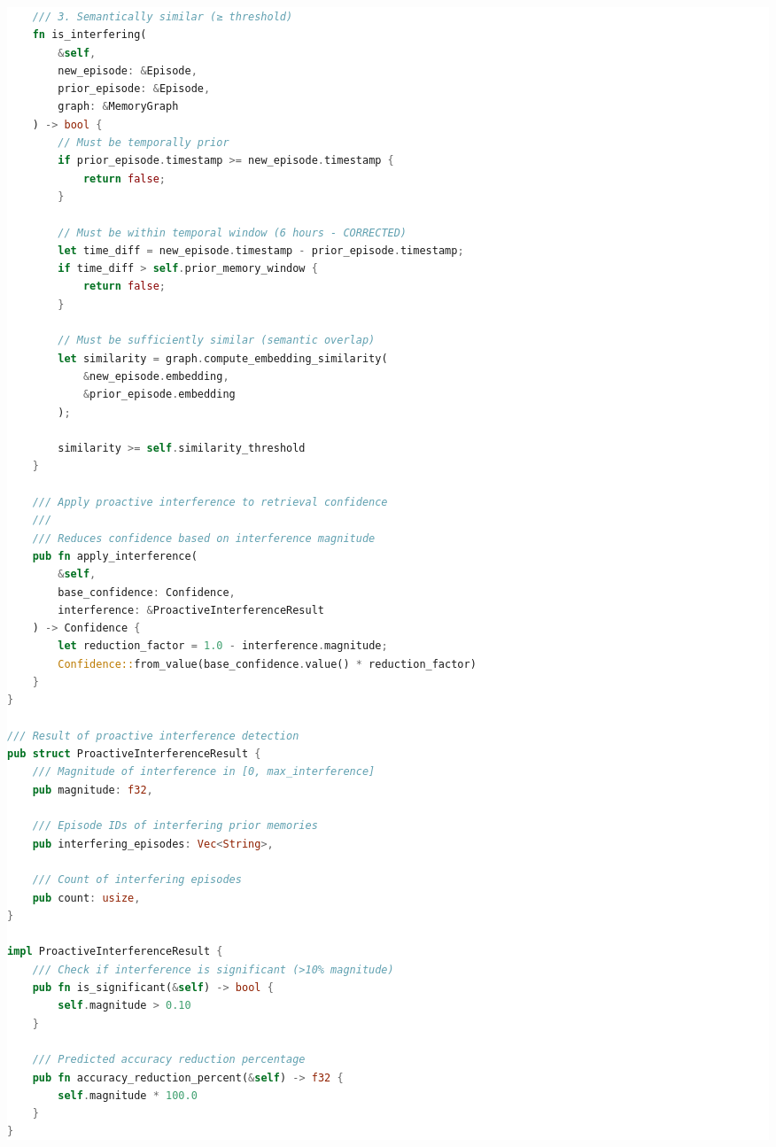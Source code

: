 ```rust
    /// 3. Semantically similar (≥ threshold)
    fn is_interfering(
        &self,
        new_episode: &Episode,
        prior_episode: &Episode,
        graph: &MemoryGraph
    ) -> bool {
        // Must be temporally prior
        if prior_episode.timestamp >= new_episode.timestamp {
            return false;
        }

        // Must be within temporal window (6 hours - CORRECTED)
        let time_diff = new_episode.timestamp - prior_episode.timestamp;
        if time_diff > self.prior_memory_window {
            return false;
        }

        // Must be sufficiently similar (semantic overlap)
        let similarity = graph.compute_embedding_similarity(
            &new_episode.embedding,
            &prior_episode.embedding
        );

        similarity >= self.similarity_threshold
    }

    /// Apply proactive interference to retrieval confidence
    ///
    /// Reduces confidence based on interference magnitude
    pub fn apply_interference(
        &self,
        base_confidence: Confidence,
        interference: &ProactiveInterferenceResult
    ) -> Confidence {
        let reduction_factor = 1.0 - interference.magnitude;
        Confidence::from_value(base_confidence.value() * reduction_factor)
    }
}

/// Result of proactive interference detection
pub struct ProactiveInterferenceResult {
    /// Magnitude of interference in [0, max_interference]
    pub magnitude: f32,

    /// Episode IDs of interfering prior memories
    pub interfering_episodes: Vec<String>,

    /// Count of interfering episodes
    pub count: usize,
}

impl ProactiveInterferenceResult {
    /// Check if interference is significant (>10% magnitude)
    pub fn is_significant(&self) -> bool {
        self.magnitude > 0.10
    }

    /// Predicted accuracy reduction percentage
    pub fn accuracy_reduction_percent(&self) -> f32 {
        self.magnitude * 100.0
    }
}
```